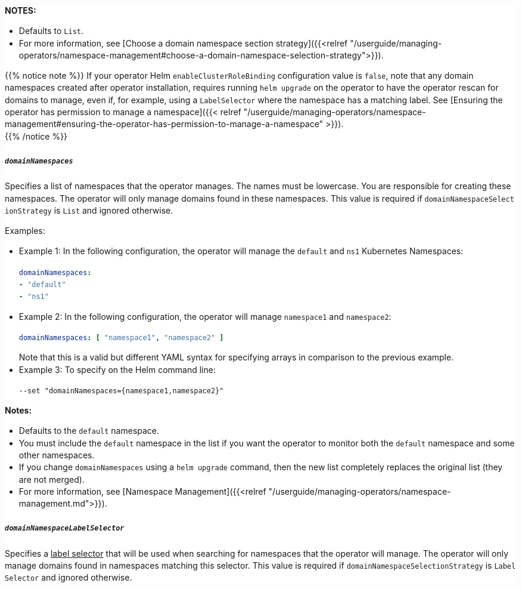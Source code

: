 **NOTES:**
- Defaults to `List`.
- For more information, see [Choose a domain namespace section strategy]({{<relref "/userguide/managing-operators/namespace-management#choose-a-domain-namespace-selection-strategy">}}).

{{% notice note %}}
If your operator Helm `enableClusterRoleBinding` configuration value is `false`, note that any domain namespaces created after operator installation,
requires running `helm upgrade` on the operator to have the operator rescan for domains to manage, even if,
for example, using a `LabelSelector` where the namespace has a matching label. See
[Ensuring the operator has permission to manage a namespace]({{< relref "/userguide/managing-operators/namespace-management#ensuring-the-operator-has-permission-to-manage-a-namespace" >}}).  
{{% /notice %}}

##### `domainNamespaces`

Specifies a list of namespaces that the operator manages. The names must be lowercase. You are responsible for creating these namespaces.
The operator will only manage domains found in these namespaces.
This value is required if `domainNamespaceSelectionStrategy` is `List` and ignored otherwise.

Examples:
- Example 1: In the following configuration, the operator will manage the `default` and `ns1` Kubernetes Namespaces:
  ```yaml
  domainNamespaces:
  - "default"
  - "ns1"
  ```
- Example 2: In the following configuration, the operator will manage `namespace1` and `namespace2`:
  ```yaml
  domainNamespaces: [ "namespace1", "namespace2" ]
  ```
  Note that this is a valid but different YAML syntax for specifying arrays
  in comparison to the previous example.
- Example 3: To specify on the Helm command line:
  ```
  --set "domainNamespaces={namespace1,namespace2}"
  ```

**Notes:**
- Defaults to the `default` namespace.
- You must include the `default` namespace in the list if you want the operator to monitor both the `default` namespace and some other namespaces.
- If you change `domainNamespaces` using a `helm upgrade` command,
  then the new list completely replaces the original list
  (they are not merged).
- For more information,
see [Namespace Management]({{<relref "/userguide/managing-operators/namespace-management.md">}}).

##### `domainNamespaceLabelSelector`
Specifies a [label selector](https://kubernetes.io/docs/concepts/overview/working-with-objects/labels/#label-selectors) that will be used when searching for namespaces that the operator will manage.
The operator will only manage domains found in namespaces matching this selector.
This value is required if `domainNamespaceSelectionStrategy` is `LabelSelector` and ignored otherwise.
